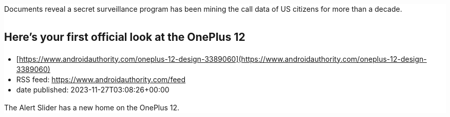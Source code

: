 Documents reveal a secret surveillance program has been mining the call data of US citizens for more than a decade.

## Here’s your first official look at the OnePlus 12
 - [https://www.androidauthority.com/oneplus-12-design-3389060](https://www.androidauthority.com/oneplus-12-design-3389060)
 - RSS feed: https://www.androidauthority.com/feed
 - date published: 2023-11-27T03:08:26+00:00

The Alert Slider has a new home on the OnePlus 12.

